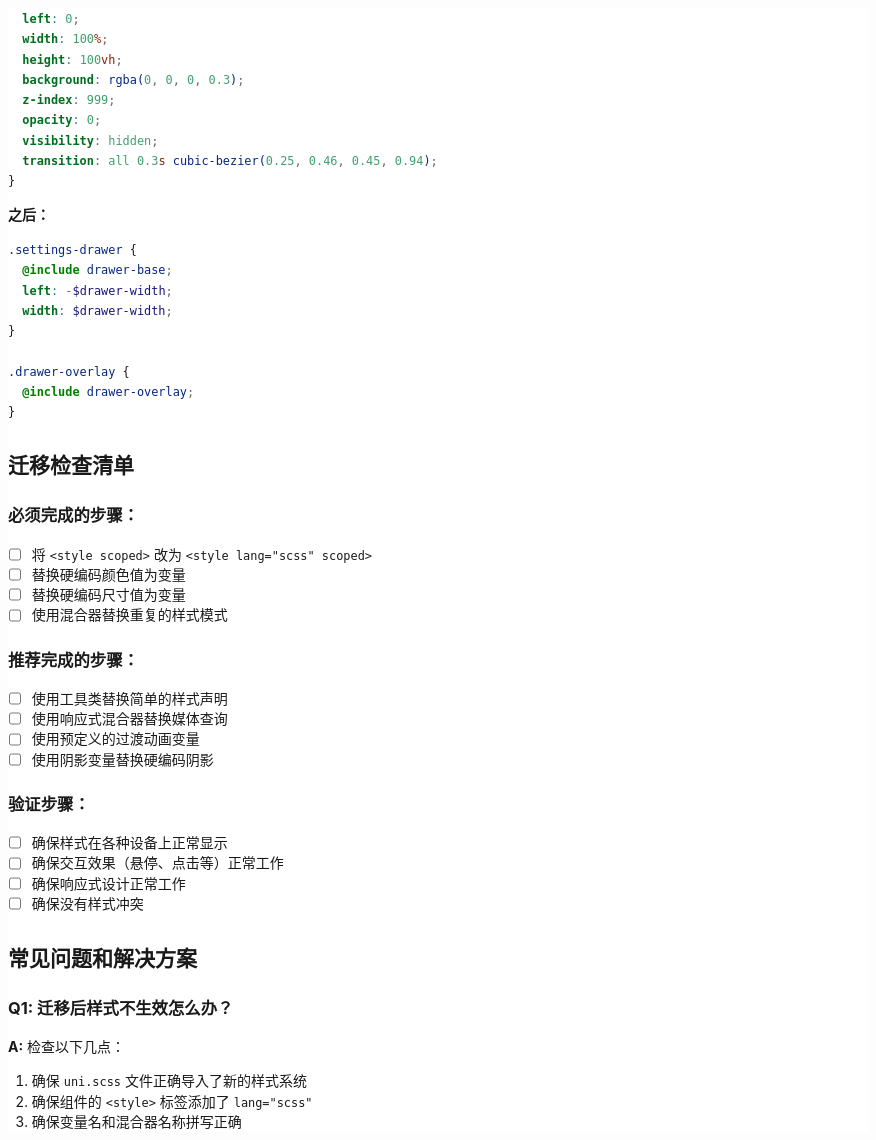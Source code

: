 ```scss
  left: 0;
  width: 100%;
  height: 100vh;
  background: rgba(0, 0, 0, 0.3);
  z-index: 999;
  opacity: 0;
  visibility: hidden;
  transition: all 0.3s cubic-bezier(0.25, 0.46, 0.45, 0.94);
}
```

**之后：**
```scss
.settings-drawer {
  @include drawer-base;
  left: -$drawer-width;
  width: $drawer-width;
}

.drawer-overlay {
  @include drawer-overlay;
}
```

## 迁移检查清单

### 必须完成的步骤：
- [ ] 将 `<style scoped>` 改为 `<style lang="scss" scoped>`
- [ ] 替换硬编码颜色值为变量
- [ ] 替换硬编码尺寸值为变量
- [ ] 使用混合器替换重复的样式模式

### 推荐完成的步骤：
- [ ] 使用工具类替换简单的样式声明
- [ ] 使用响应式混合器替换媒体查询
- [ ] 使用预定义的过渡动画变量
- [ ] 使用阴影变量替换硬编码阴影

### 验证步骤：
- [ ] 确保样式在各种设备上正常显示
- [ ] 确保交互效果（悬停、点击等）正常工作
- [ ] 确保响应式设计正常工作
- [ ] 确保没有样式冲突

## 常见问题和解决方案

### Q1: 迁移后样式不生效怎么办？
**A:** 检查以下几点：
1. 确保 `uni.scss` 文件正确导入了新的样式系统
2. 确保组件的 `<style>` 标签添加了 `lang="scss"`
3. 确保变量名和混合器名称拼写正确
